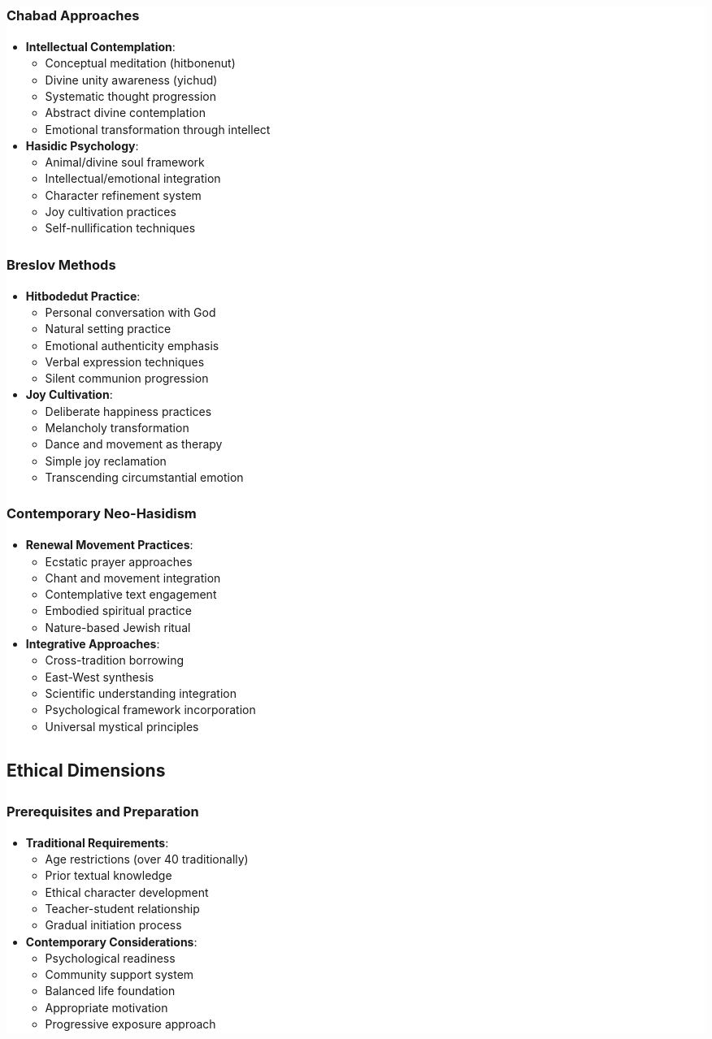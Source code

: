### Chabad Approaches

- **Intellectual Contemplation**:
  - Conceptual meditation (hitbonenut)
  - Divine unity awareness (yichud)
  - Systematic thought progression
  - Abstract divine contemplation
  - Emotional transformation through intellect
- **Hasidic Psychology**:
  - Animal/divine soul framework
  - Intellectual/emotional integration
  - Character refinement system
  - Joy cultivation practices
  - Self-nullification techniques

### Breslov Methods

- **Hitbodedut Practice**:
  - Personal conversation with God
  - Natural setting practice
  - Emotional authenticity emphasis
  - Verbal expression techniques
  - Silent communion progression
- **Joy Cultivation**:
  - Deliberate happiness practices
  - Melancholy transformation
  - Dance and movement as therapy
  - Simple joy reclamation
  - Transcending circumstantial emotion

### Contemporary Neo-Hasidism

- **Renewal Movement Practices**:
  - Ecstatic prayer approaches
  - Chant and movement integration
  - Contemplative text engagement
  - Embodied spiritual practice
  - Nature-based Jewish ritual
- **Integrative Approaches**:
  - Cross-tradition borrowing
  - East-West synthesis
  - Scientific understanding integration
  - Psychological framework incorporation
  - Universal mystical principles

## Ethical Dimensions

### Prerequisites and Preparation

- **Traditional Requirements**:
  - Age restrictions (over 40 traditionally)
  - Prior textual knowledge
  - Ethical character development
  - Teacher-student relationship
  - Gradual initiation process
- **Contemporary Considerations**:
  - Psychological readiness
  - Community support system
  - Balanced life foundation
  - Appropriate motivation
  - Progressive exposure approach
